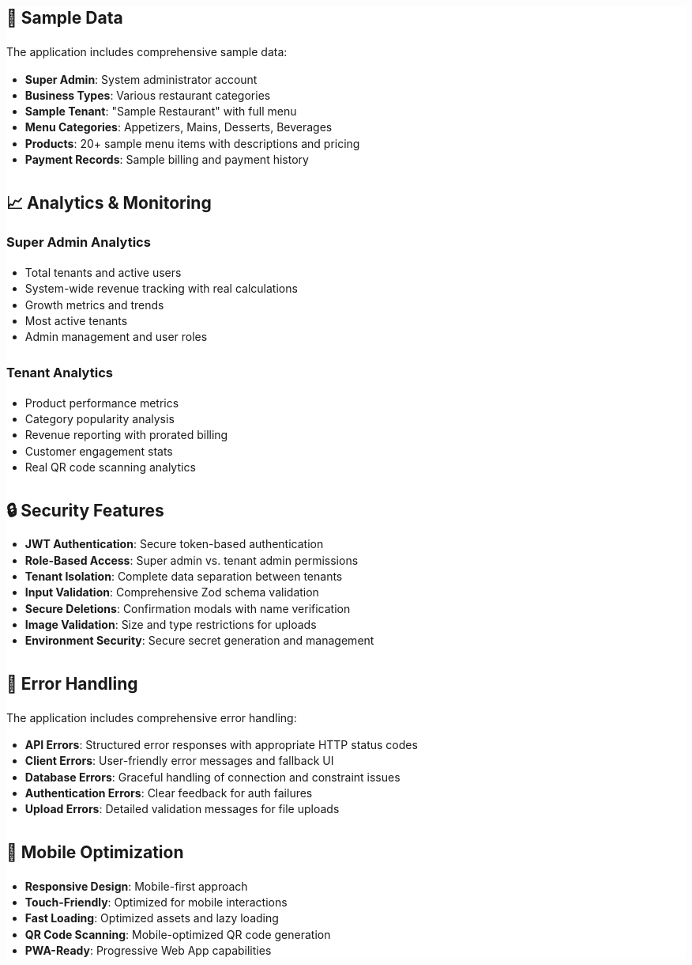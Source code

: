 ## 🧪 Sample Data

The application includes comprehensive sample data:
- **Super Admin**: System administrator account
- **Business Types**: Various restaurant categories
- **Sample Tenant**: "Sample Restaurant" with full menu
- **Menu Categories**: Appetizers, Mains, Desserts, Beverages
- **Products**: 20+ sample menu items with descriptions and pricing
- **Payment Records**: Sample billing and payment history

## 📈 Analytics & Monitoring

### Super Admin Analytics
- Total tenants and active users
- System-wide revenue tracking with real calculations
- Growth metrics and trends
- Most active tenants
- Admin management and user roles

### Tenant Analytics
- Product performance metrics
- Category popularity analysis
- Revenue reporting with prorated billing
- Customer engagement stats
- Real QR code scanning analytics

## 🔒 Security Features

- **JWT Authentication**: Secure token-based authentication
- **Role-Based Access**: Super admin vs. tenant admin permissions
- **Tenant Isolation**: Complete data separation between tenants
- **Input Validation**: Comprehensive Zod schema validation
- **Secure Deletions**: Confirmation modals with name verification
- **Image Validation**: Size and type restrictions for uploads
- **Environment Security**: Secure secret generation and management

## 🚨 Error Handling

The application includes comprehensive error handling:
- **API Errors**: Structured error responses with appropriate HTTP status codes
- **Client Errors**: User-friendly error messages and fallback UI
- **Database Errors**: Graceful handling of connection and constraint issues
- **Authentication Errors**: Clear feedback for auth failures
- **Upload Errors**: Detailed validation messages for file uploads

## 📱 Mobile Optimization

- **Responsive Design**: Mobile-first approach
- **Touch-Friendly**: Optimized for mobile interactions
- **Fast Loading**: Optimized assets and lazy loading
- **QR Code Scanning**: Mobile-optimized QR code generation
- **PWA-Ready**: Progressive Web App capabilities
